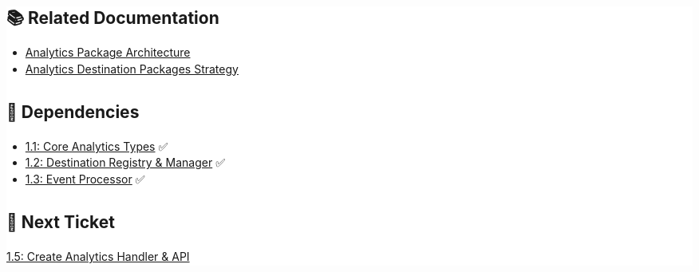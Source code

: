 ## 📚 Related Documentation
- [Analytics Package Architecture](../docs/analytics-package-architecture.md)
- [Analytics Destination Packages Strategy](../docs/analytics-destination-packages-strategy.md)

## 🔗 Dependencies
- [1.1: Core Analytics Types](./01-core-analytics-types.md) ✅
- [1.2: Destination Registry & Manager](./02-destination-registry-manager.md) ✅
- [1.3: Event Processor](./03-event-processor.md) ✅

## 🚀 Next Ticket
[1.5: Create Analytics Handler & API](./05-analytics-handler-api.md)

